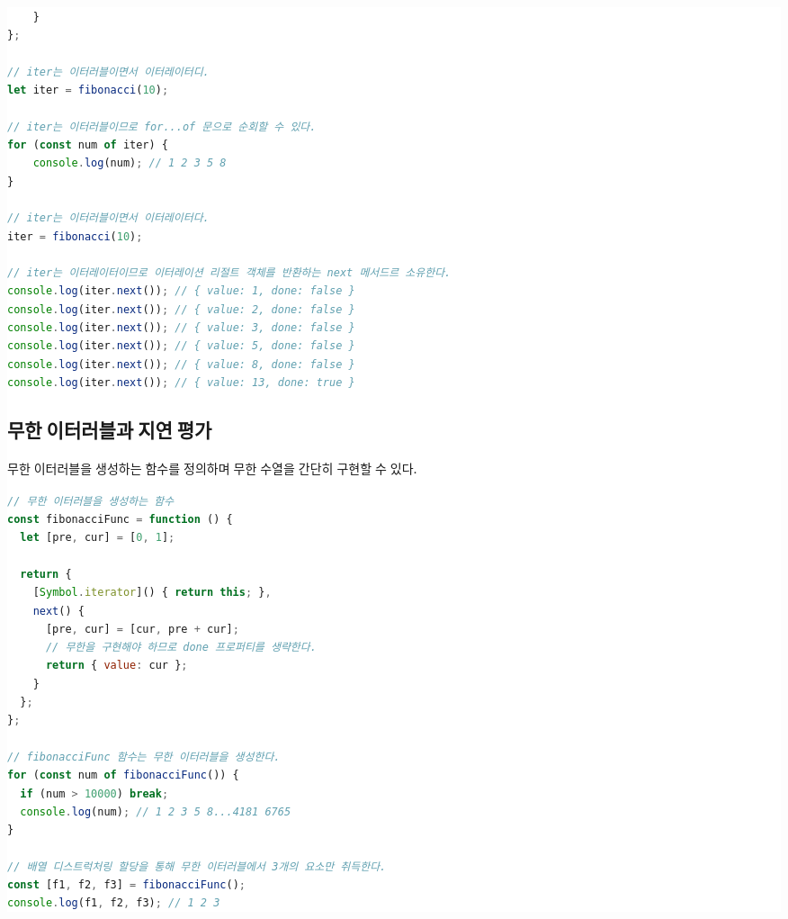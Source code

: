 ```jsx
    }
};

// iter는 이터러블이면서 이터레이터디.
let iter = fibonacci(10);

// iter는 이터러블이므로 for...of 문으로 순회할 수 있다.
for (const num of iter) {
    console.log(num); // 1 2 3 5 8
}

// iter는 이터러블이면서 이터레이터다.
iter = fibonacci(10);

// iter는 이터레이터이므로 이터레이션 리절트 객체를 반환하는 next 메서드르 소유한다.
console.log(iter.next()); // { value: 1, done: false }
console.log(iter.next()); // { value: 2, done: false }
console.log(iter.next()); // { value: 3, done: false }
console.log(iter.next()); // { value: 5, done: false }
console.log(iter.next()); // { value: 8, done: false }
console.log(iter.next()); // { value: 13, done: true }
```

## 무한 이터러블과 지연 평가

무한 이터러블을 생성하는 함수를 정의하며 무한 수열을 간단히 구현할 수 있다.

```jsx
// 무한 이터러블을 생성하는 함수
const fibonacciFunc = function () {
  let [pre, cur] = [0, 1];

  return {
    [Symbol.iterator]() { return this; },
    next() {
      [pre, cur] = [cur, pre + cur];
      // 무한을 구현해야 하므로 done 프로퍼티를 생략한다.
      return { value: cur };
    }
  };
};

// fibonacciFunc 함수는 무한 이터러블을 생성한다.
for (const num of fibonacciFunc()) {
  if (num > 10000) break;
  console.log(num); // 1 2 3 5 8...4181 6765
}

// 배열 디스트럭처링 할당을 통해 무한 이터러블에서 3개의 요소만 취득한다.
const [f1, f2, f3] = fibonacciFunc();
console.log(f1, f2, f3); // 1 2 3
```
